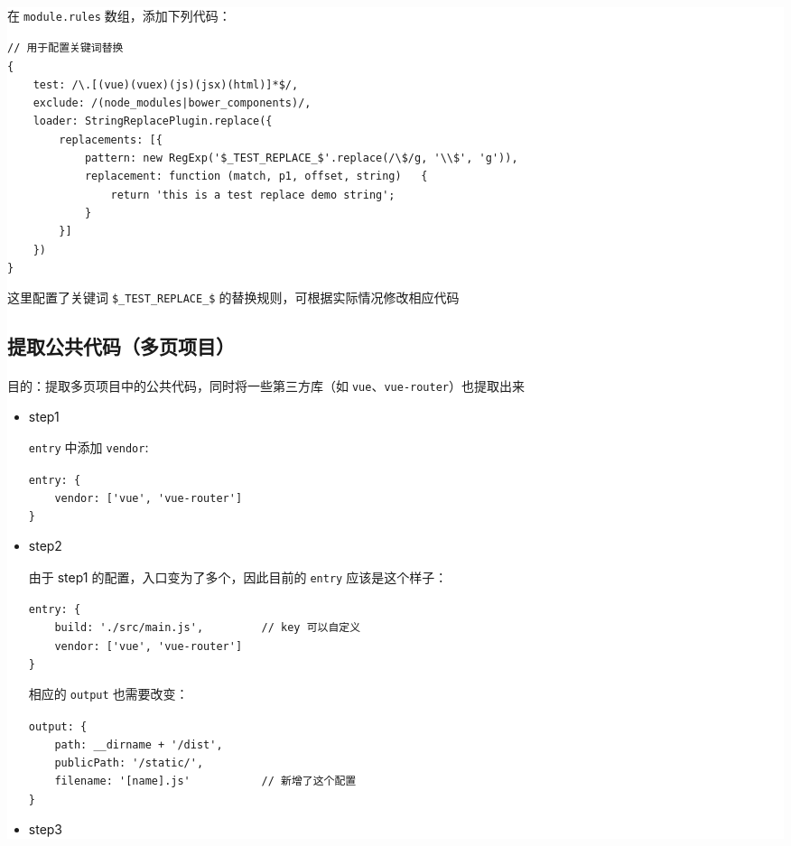 在 `module.rules` 数组，添加下列代码：

```
// 用于配置关键词替换
{
    test: /\.[(vue)(vuex)(js)(jsx)(html)]*$/,
    exclude: /(node_modules|bower_components)/,
    loader: StringReplacePlugin.replace({
        replacements: [{
            pattern: new RegExp('$_TEST_REPLACE_$'.replace(/\$/g, '\\$', 'g')),
            replacement: function (match, p1, offset, string)   {
                return 'this is a test replace demo string';
            }
        }]
    })
}
```

这里配置了关键词 `$_TEST_REPLACE_$` 的替换规则，可根据实际情况修改相应代码
    
## 提取公共代码（多页项目）
    
目的：提取多页项目中的公共代码，同时将一些第三方库（如 `vue`、`vue-router`）也提取出来

+   step1
    
    `entry` 中添加 `vendor`:
    
    ```
    entry: {
        vendor: ['vue', 'vue-router']
    }
    ```
    
+   step2
    
    由于 step1 的配置，入口变为了多个，因此目前的 `entry` 应该是这个样子：
    
    ```
    entry: {
        build: './src/main.js',         // key 可以自定义
        vendor: ['vue', 'vue-router']
    }
    ```
    
    相应的 `output` 也需要改变：
    
    ```
    output: {
        path: __dirname + '/dist',
        publicPath: '/static/',
        filename: '[name].js'           // 新增了这个配置
    }
    ```
    
+   step3
    